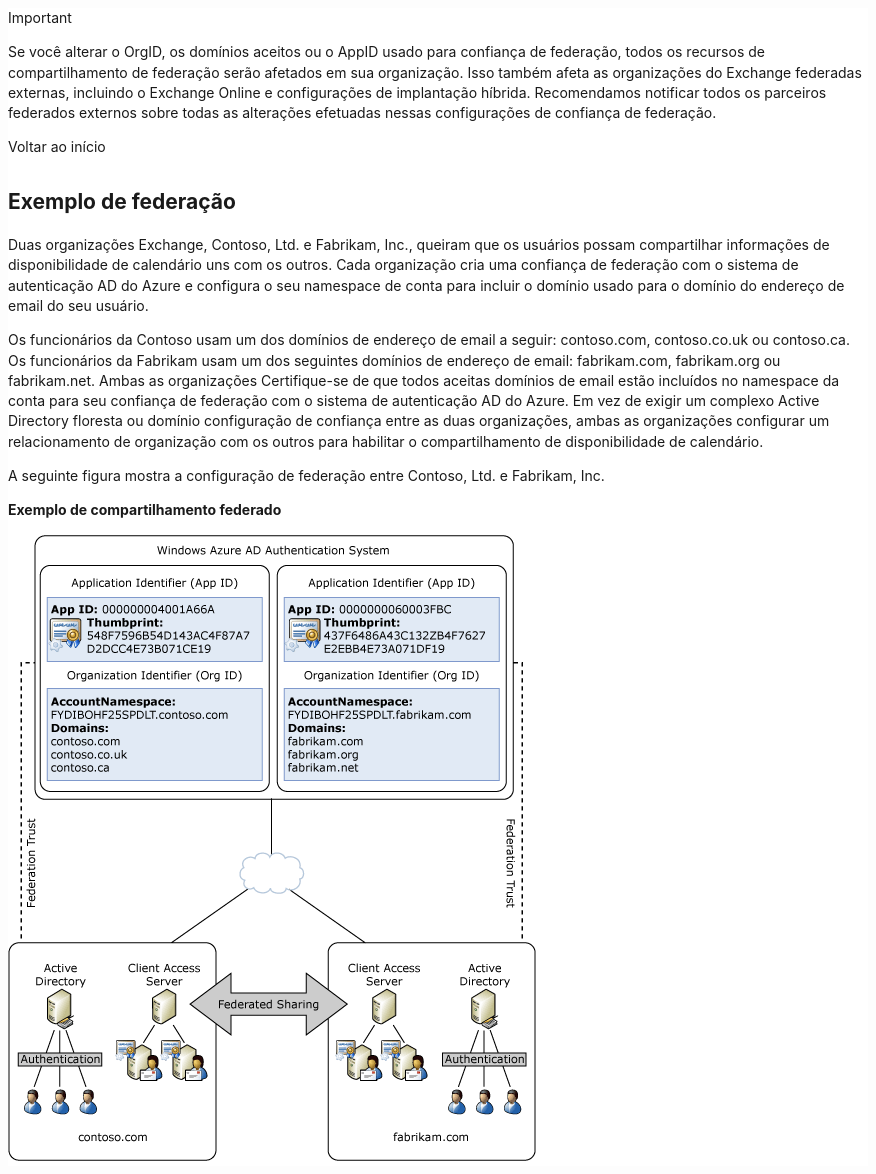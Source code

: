 
> [!IMPORTANT]
> Se você alterar o OrgID, os domínios aceitos ou o AppID usado para confiança de federação, todos os recursos de compartilhamento de federação serão afetados em sua organização. Isso também afeta as organizações do Exchange federadas externas, incluindo o Exchange Online e configurações de implantação híbrida. Recomendamos notificar todos os parceiros federados externos sobre todas as alterações efetuadas nessas configurações de confiança de federação.



Voltar ao início

## Exemplo de federação

Duas organizações Exchange, Contoso, Ltd. e Fabrikam, Inc., queiram que os usuários possam compartilhar informações de disponibilidade de calendário uns com os outros. Cada organização cria uma confiança de federação com o sistema de autenticação AD do Azure e configura o seu namespace de conta para incluir o domínio usado para o domínio do endereço de email do seu usuário.

Os funcionários da Contoso usam um dos domínios de endereço de email a seguir: contoso.com, contoso.co.uk ou contoso.ca. Os funcionários da Fabrikam usam um dos seguintes domínios de endereço de email: fabrikam.com, fabrikam.org ou fabrikam.net. Ambas as organizações Certifique-se de que todos aceitas domínios de email estão incluídos no namespace da conta para seu confiança de federação com o sistema de autenticação AD do Azure. Em vez de exigir um complexo Active Directory floresta ou domínio configuração de confiança entre as duas organizações, ambas as organizações configurar um relacionamento de organização com os outros para habilitar o compartilhamento de disponibilidade de calendário.

A seguinte figura mostra a configuração de federação entre Contoso, Ltd. e Fabrikam, Inc.

**Exemplo de compartilhamento federado**

![Relações de Confiança de Federação e Compartilhamento Federado](images/Dd335047.310f0698-b67d-4b0e-91e4-231c6e9db952(EXCHG.150).gif "Relações de Confiança de Federação e Compartilhamento Federado")
